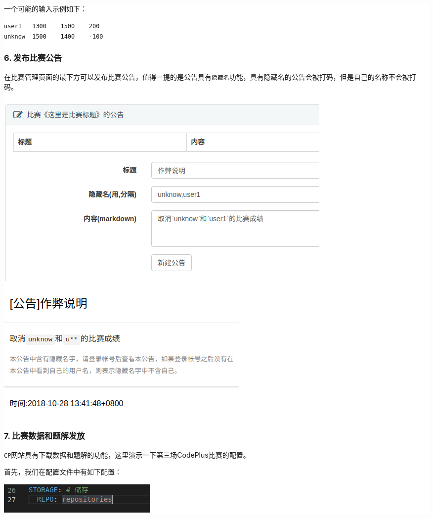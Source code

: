 一个可能的输入示例如下：

```
user1	1300	1500	200
unknow	1500	1400	-100
```

### 6. 发布比赛公告

在比赛管理页面的最下方可以发布比赛公告，值得一提的是公告具有`隐藏名`功能，具有隐藏名的公告会被打码，但是自己的名称不会被打码。

![](docimgs/21.png)

![](docimgs/22.png)

### 7. 比赛数据和题解发放

`CP`网站具有下载数据和题解的功能，这里演示一下第三场CodePlus比赛的配置。

首先，我们在配置文件中有如下配置：

![](docimgs/23.png)

